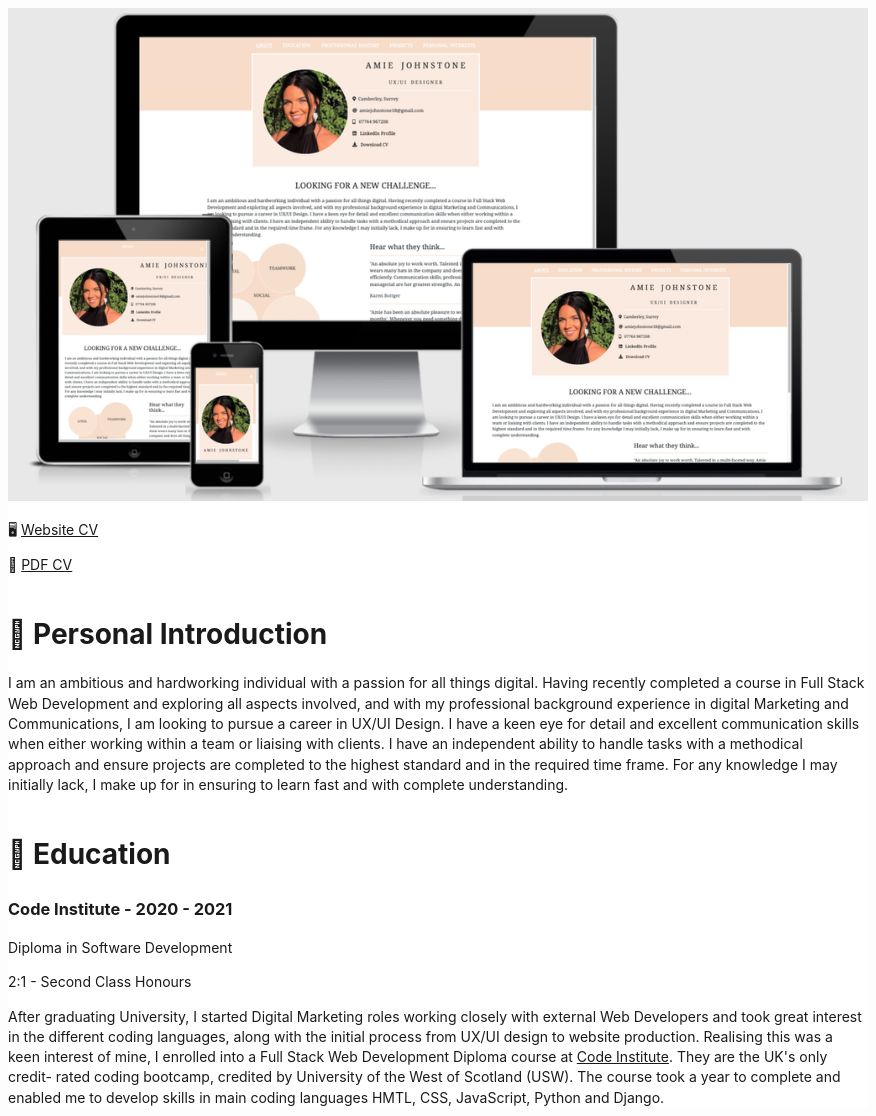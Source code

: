 ![Readme-hero](documents/images/readme-hero.png)

:desktop_computer: [Website CV](https://amiejohnstone18.github.io/CV/index.html)

:file_folder: [PDF CV](documents/cv/cv-document.pdf)

# :woman: Personal Introduction

I am an ambitious and hardworking individual with a passion for all things digital. Having recently completed a course in Full Stack Web Development and exploring all aspects involved, and with my professional background experience in digital Marketing and Communications, I am looking to pursue a career in UX/UI Design. I have a keen eye for detail and excellent communication skills when either working within a team or liaising with clients. I have an independent ability to handle tasks with a methodical approach and ensure projects are completed to the highest standard and in the required time frame. For any knowledge I may initially lack, I make up for in ensuring to learn fast and with complete understanding.

# :notebook: Education


### Code Institute - 2020 - 2021
Diploma in Software Development

2:1 - Second Class Honours

After graduating University, I started Digital Marketing roles working closely with external Web 
Developers and took great interest in the different coding languages, along with the initial process from UX/UI design to website production. Realising this was a keen interest of mine, I enrolled into a Full Stack Web Development Diploma course at [Code Institute](https://codeinstitute.net).  They are the UK's only credit- rated coding bootcamp, credited by University of the West of Scotland (USW). The course took a year to complete and enabled me to develop skills in main coding languages HMTL, CSS, JavaScript, Python and Django. 
